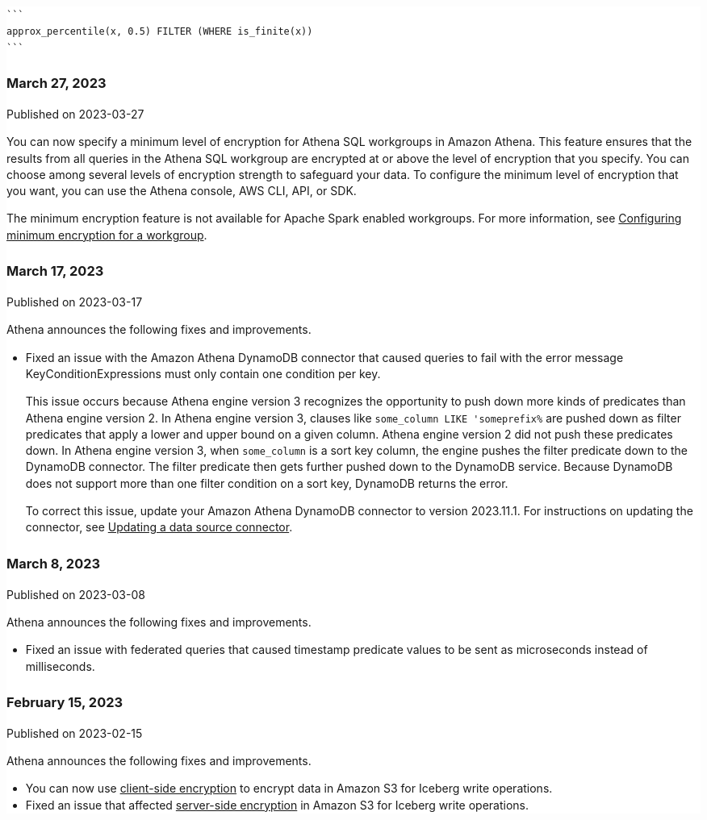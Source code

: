     ```
    approx_percentile(x, 0.5) FILTER (WHERE is_finite(x))     
    ```

### March 27, 2023<a name="release-note-2023-03-27"></a>

Published on 2023\-03\-27

You can now specify a minimum level of encryption for Athena SQL workgroups in Amazon Athena\. This feature ensures that the results from all queries in the Athena SQL workgroup are encrypted at or above the level of encryption that you specify\. You can choose among several levels of encryption strength to safeguard your data\. To configure the minimum level of encryption that you want, you can use the Athena console, AWS CLI, API, or SDK\.

The minimum encryption feature is not available for Apache Spark enabled workgroups\. For more information, see [Configuring minimum encryption for a workgroup](workgroups-create-update-delete.md#minimum-encryption)\.

### March 17, 2023<a name="release-note-2023-03-17"></a>

Published on 2023\-03\-17

Athena announces the following fixes and improvements\.
+ Fixed an issue with the Amazon Athena DynamoDB connector that caused queries to fail with the error message KeyConditionExpressions must only contain one condition per key\.

  This issue occurs because Athena engine version 3 recognizes the opportunity to push down more kinds of predicates than Athena engine version 2\. In Athena engine version 3, clauses like `some_column LIKE 'someprefix%` are pushed down as filter predicates that apply a lower and upper bound on a given column\. Athena engine version 2 did not push these predicates down\. In Athena engine version 3, when `some_column` is a sort key column, the engine pushes the filter predicate down to the DynamoDB connector\. The filter predicate then gets further pushed down to the DynamoDB service\. Because DynamoDB does not support more than one filter condition on a sort key, DynamoDB returns the error\.

  To correct this issue, update your Amazon Athena DynamoDB connector to version 2023\.11\.1\. For instructions on updating the connector, see [Updating a data source connector](connectors-updating.md)\.

### March 8, 2023<a name="release-note-2023-03-08"></a>

Published on 2023\-03\-08

Athena announces the following fixes and improvements\.
+ Fixed an issue with federated queries that caused timestamp predicate values to be sent as microseconds instead of milliseconds\.

### February 15, 2023<a name="release-note-2023-02-15"></a>

Published on 2023\-02\-15

Athena announces the following fixes and improvements\.
+ You can now use [client\-side encryption](https://docs.aws.amazon.com/AmazonS3/latest/userguide/UsingClientSideEncryption.html) to encrypt data in Amazon S3 for Iceberg write operations\.
+ Fixed an issue that affected [server\-side encryption](https://docs.aws.amazon.com/AmazonS3/latest/userguide/specifying-kms-encryption.html) in Amazon S3 for Iceberg write operations\. 
